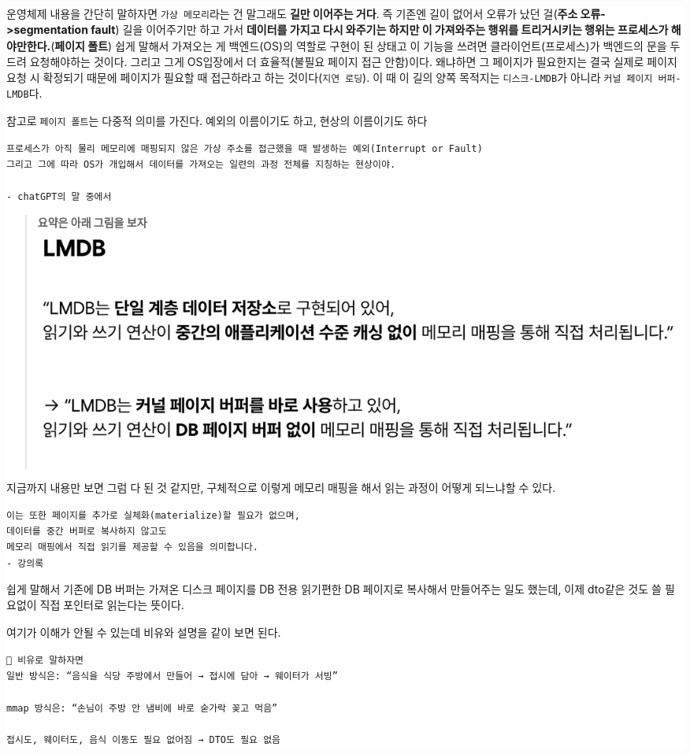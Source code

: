 운영체제 내용을 간단히 말하자면 `가상 메모리`라는 건 말그래도 **길만 이어주는 거다**. 즉 기존엔 길이 없어서 오류가 났던 걸(**주소 오류->segmentation fault**) 길을 이어주기만 하고 가서 **데이터를 가지고 다시 와주기는 하지만 이 가져와주는 행위를 트리거시키는 행위는 프로세스가 해야만한다.**(**페이지 폴트**) 쉽게 말해서 가져오는 게 백엔드(OS)의 역할로 구현이 된 상태고 이 기능을 쓰려면 클라이언트(프로세스)가 백엔드의 문을 두드려 요청해야하는 것이다. 그리고 그게 OS입장에서 더 효율적(불필요 페이지 접근 안함)이다. 왜냐하면 그 페이지가 필요한지는 결국 실제로 페이지 요청 시 확정되기 때문에 페이지가 필요할 때 접근하라고 하는 것이다(`지연 로딩`). 이 때 이 길의 양쪽 목적지는 `디스크-LMDB`가 아니라 `커널 페이지 버퍼-LMDB`다.

참고로 `페이지 폴트`는 다중적 의미를 가진다. 예외의 이름이기도 하고, 현상의 이름이기도 하다
```
프로세스가 아직 물리 메모리에 매핑되지 않은 가상 주소를 접근했을 때 발생하는 예외(Interrupt or Fault)
그리고 그에 따라 OS가 개입해서 데이터를 가져오는 일련의 과정 전체를 지칭하는 현상이야.

- chatGPT의 말 중에서
```
>**요약은 아래 그림을 보자**![alt text](image-2.png)

지금까지 내용만 보면 그럼 다 된 것 같지만, 구체적으로 이렇게 메모리 매핑을 해서 읽는 과정이 어떻게 되느냐할 수 있다.
```
이는 또한 페이지를 추가로 실체화(materialize)할 필요가 없으며, 
데이터를 중간 버퍼로 복사하지 않고도
메모리 매핑에서 직접 읽기를 제공할 수 있음을 의미합니다.
- 강의록
```
쉽게 말해서 기존에 DB 버퍼는 가져온 디스크 페이지를 DB 전용 읽기편한 DB 페이지로 복사해서 만들어주는 일도 했는데, 이제 dto같은 것도 쓸 필요없이 직접 포인터로 읽는다는 뜻이다.

여기가 이해가 안될 수 있는데 비유와 설명을 같이 보면 된다.
```
🔁 비유로 말하자면
일반 방식은: “음식을 식당 주방에서 만들어 → 접시에 담아 → 웨이터가 서빙”

mmap 방식은: “손님이 주방 안 냄비에 바로 숟가락 꽂고 먹음”

접시도, 웨이터도, 음식 이동도 필요 없어짐 → DTO도 필요 없음
```
